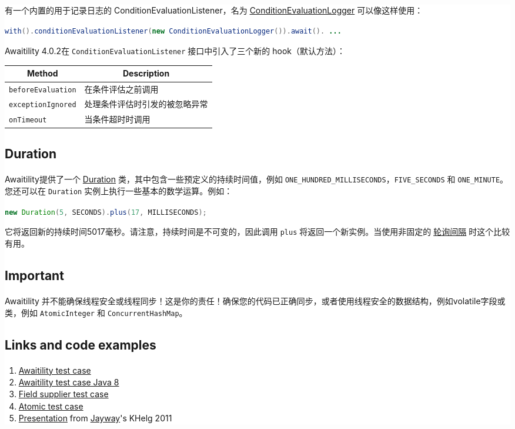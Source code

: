 有一个内置的用于记录日志的 ConditionEvaluationListener，名为 [ConditionEvaluationLogger](http://static.javadoc.io/org.awaitility/awaitility/4.0.2/org/awaitility/core/ConditionEvaluationLogger.html) 可以像这样使用：

```java
with().conditionEvaluationListener(new ConditionEvaluationLogger()).await(). ...
```

Awaitility 4.0.2在 `ConditionEvaluationListener` 接口中引入了三个新的 hook（默认方法）：

| Method        | Description   |
| ------------------ |-------------|
| `beforeEvaluation`   | 在条件评估之前调用 |
| `exceptionIgnored`   | 处理条件评估时引发的被忽略异常 |
| `onTimeout`          | 当条件超时时调用     |

## Duration

Awaitility提供了一个 [Duration](http://static.javadoc.io/org.awaitility/awaitility/1.6.5/org/awaitility/Duration.html) 类，其中包含一些预定义的持续时间值，例如 `ONE_HUNDRED_MILLISECONDS`，`FIVE_SECONDS` 和 `ONE_MINUTE`。您还可以在 `Duration` 实例上执行一些基本的数学运算。例如：

```java
new Duration(5, SECONDS).plus(17, MILLISECONDS);
```

它将返回新的持续时间5017毫秒。请注意，持续时间是不可变的，因此调用 `plus` 将返回一个新实例。当使用非固定的 [轮询间隔](＃polling) 时这个比较有用。

## Important

Awaitility 并不能确保线程安全或线程同步！这是你的责任！确保您的代码已正确同步，或者使用线程安全的数据结构，例如volatile字段或类，例如 `AtomicInteger` 和 `ConcurrentHashMap`。

## Links and code examples

1. [Awaitility test case](https://github.com/awaitility/awaitility/blob/master/awaitility/src/test/java/org/awaitility/AwaitilityTest.java)
1. [Awaitility test case Java 8](https://github.com/awaitility/awaitility/blob/master/awaitility-java8-test/src/test/java/org/awaitility/AwaitilityJava8Test.java)
1. [Field supplier test case](https://github.com/awaitility/awaitility/blob/master/awaitility/src/test/java/org/awaitility/UsingFieldSupplierTest.java)
1. [Atomic test case](https://github.com/awaitility/awaitility/blob/master/awaitility/src/test/java/org/awaitility/UsingAtomicTest.java)
1. [Presentation](http://awaitility.googlecode.com/files/awaitility-khelg-2011.pdf) from [Jayway](http://www.jayway.com)'s KHelg 2011
